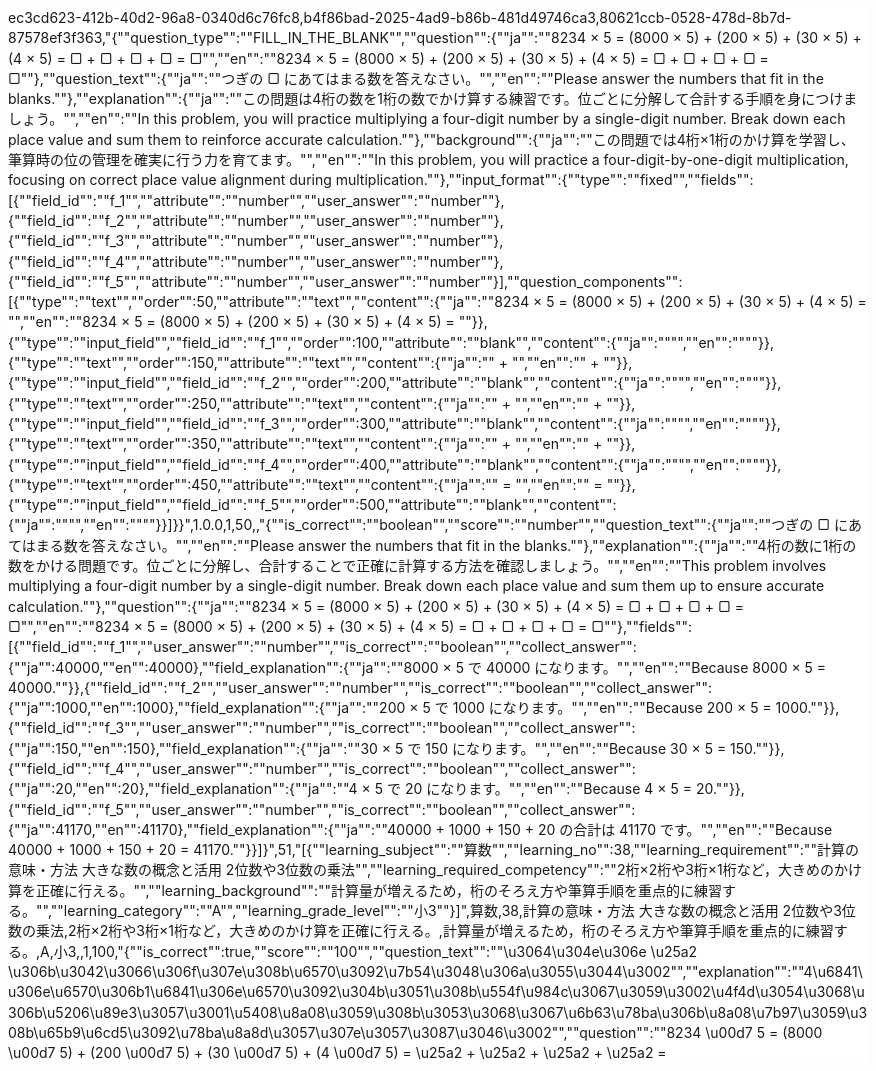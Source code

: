 ec3cd623-412b-40d2-96a8-0340d6c76fc8,b4f86bad-2025-4ad9-b86b-481d49746ca3,80621ccb-0528-478d-8b7d-87578ef3f363,"{""question_type"":""FILL_IN_THE_BLANK"",""question"":{""ja"":""8234 × 5 = (8000 × 5) + (200 × 5) + (30 × 5) + (4 × 5) = ▢ + ▢ + ▢ + ▢ = ▢"",""en"":""8234 × 5 = (8000 × 5) + (200 × 5) + (30 × 5) + (4 × 5) = ▢ + ▢ + ▢ + ▢ = ▢""},""question_text"":{""ja"":""つぎの ▢ にあてはまる数を答えなさい。"",""en"":""Please answer the numbers that fit in the blanks.""},""explanation"":{""ja"":""この問題は4桁の数を1桁の数でかけ算する練習です。位ごとに分解して合計する手順を身につけましょう。"",""en"":""In this problem, you will practice multiplying a four-digit number by a single-digit number. Break down each place value and sum them to reinforce accurate calculation.""},""background"":{""ja"":""この問題では4桁×1桁のかけ算を学習し、筆算時の位の管理を確実に行う力を育てます。"",""en"":""In this problem, you will practice a four-digit-by-one-digit multiplication, focusing on correct place value alignment during multiplication.""},""input_format"":{""type"":""fixed"",""fields"":[{""field_id"":""f_1"",""attribute"":""number"",""user_answer"":""number""},{""field_id"":""f_2"",""attribute"":""number"",""user_answer"":""number""},{""field_id"":""f_3"",""attribute"":""number"",""user_answer"":""number""},{""field_id"":""f_4"",""attribute"":""number"",""user_answer"":""number""},{""field_id"":""f_5"",""attribute"":""number"",""user_answer"":""number""}],""question_components"":[{""type"":""text"",""order"":50,""attribute"":""text"",""content"":{""ja"":""8234 × 5 = (8000 × 5) + (200 × 5) + (30 × 5) + (4 × 5) = "",""en"":""8234 × 5 = (8000 × 5) + (200 × 5) + (30 × 5) + (4 × 5) = ""}},{""type"":""input_field"",""field_id"":""f_1"",""order"":100,""attribute"":""blank"",""content"":{""ja"":"""",""en"":""""}},{""type"":""text"",""order"":150,""attribute"":""text"",""content"":{""ja"":"" + "",""en"":"" + ""}},{""type"":""input_field"",""field_id"":""f_2"",""order"":200,""attribute"":""blank"",""content"":{""ja"":"""",""en"":""""}},{""type"":""text"",""order"":250,""attribute"":""text"",""content"":{""ja"":"" + "",""en"":"" + ""}},{""type"":""input_field"",""field_id"":""f_3"",""order"":300,""attribute"":""blank"",""content"":{""ja"":"""",""en"":""""}},{""type"":""text"",""order"":350,""attribute"":""text"",""content"":{""ja"":"" + "",""en"":"" + ""}},{""type"":""input_field"",""field_id"":""f_4"",""order"":400,""attribute"":""blank"",""content"":{""ja"":"""",""en"":""""}},{""type"":""text"",""order"":450,""attribute"":""text"",""content"":{""ja"":"" = "",""en"":"" = ""}},{""type"":""input_field"",""field_id"":""f_5"",""order"":500,""attribute"":""blank"",""content"":{""ja"":"""",""en"":""""}}]}}",1.0.0,1,50,,"{""is_correct"":""boolean"",""score"":""number"",""question_text"":{""ja"":""つぎの ▢ にあてはまる数を答えなさい。"",""en"":""Please answer the numbers that fit in the blanks.""},""explanation"":{""ja"":""4桁の数に1桁の数をかける問題です。位ごとに分解し、合計することで正確に計算する方法を確認しましょう。"",""en"":""This problem involves multiplying a four-digit number by a single-digit number. Break down each place value and sum them up to ensure accurate calculation.""},""question"":{""ja"":""8234 × 5 = (8000 × 5) + (200 × 5) + (30 × 5) + (4 × 5) = ▢ + ▢ + ▢ + ▢ = ▢"",""en"":""8234 × 5 = (8000 × 5) + (200 × 5) + (30 × 5) + (4 × 5) = ▢ + ▢ + ▢ + ▢ = ▢""},""fields"":[{""field_id"":""f_1"",""user_answer"":""number"",""is_correct"":""boolean"",""collect_answer"":{""ja"":40000,""en"":40000},""field_explanation"":{""ja"":""8000 × 5 で 40000 になります。"",""en"":""Because 8000 × 5 = 40000.""}},{""field_id"":""f_2"",""user_answer"":""number"",""is_correct"":""boolean"",""collect_answer"":{""ja"":1000,""en"":1000},""field_explanation"":{""ja"":""200 × 5 で 1000 になります。"",""en"":""Because 200 × 5 = 1000.""}},{""field_id"":""f_3"",""user_answer"":""number"",""is_correct"":""boolean"",""collect_answer"":{""ja"":150,""en"":150},""field_explanation"":{""ja"":""30 × 5 で 150 になります。"",""en"":""Because 30 × 5 = 150.""}},{""field_id"":""f_4"",""user_answer"":""number"",""is_correct"":""boolean"",""collect_answer"":{""ja"":20,""en"":20},""field_explanation"":{""ja"":""4 × 5 で 20 になります。"",""en"":""Because 4 × 5 = 20.""}},{""field_id"":""f_5"",""user_answer"":""number"",""is_correct"":""boolean"",""collect_answer"":{""ja"":41170,""en"":41170},""field_explanation"":{""ja"":""40000 + 1000 + 150 + 20 の合計は 41170 です。"",""en"":""Because 40000 + 1000 + 150 + 20 = 41170.""}}]}",51,"[{""learning_subject"":""算数"",""learning_no"":38,""learning_requirement"":""計算の意味・方法 大きな数の概念と活用 2位数や3位数の乗法"",""learning_required_competency"":""2桁×2桁や3桁×1桁など，大きめのかけ算を正確に行える。"",""learning_background"":""計算量が増えるため，桁のそろえ方や筆算手順を重点的に練習する。"",""learning_category"":""A"",""learning_grade_level"":""小3""}]",算数,38,計算の意味・方法 大きな数の概念と活用 2位数や3位数の乗法,2桁×2桁や3桁×1桁など，大きめのかけ算を正確に行える。,計算量が増えるため，桁のそろえ方や筆算手順を重点的に練習する。,A,小3,,1,100,"{""is_correct"":true,""score"":""100"",""question_text"":""\u3064\u304e\u306e \u25a2 \u306b\u3042\u3066\u306f\u307e\u308b\u6570\u3092\u7b54\u3048\u306a\u3055\u3044\u3002"",""explanation"":""4\u6841\u306e\u6570\u306b1\u6841\u306e\u6570\u3092\u304b\u3051\u308b\u554f\u984c\u3067\u3059\u3002\u4f4d\u3054\u3068\u306b\u5206\u89e3\u3057\u3001\u5408\u8a08\u3059\u308b\u3053\u3068\u3067\u6b63\u78ba\u306b\u8a08\u7b97\u3059\u308b\u65b9\u6cd5\u3092\u78ba\u8a8d\u3057\u307e\u3057\u3087\u3046\u3002"",""question"":""8234 \u00d7 5 = (8000 \u00d7 5) + (200 \u00d7 5) + (30 \u00d7 5) + (4 \u00d7 5) = \u25a2 + \u25a2 + \u25a2 + \u25a2 =
